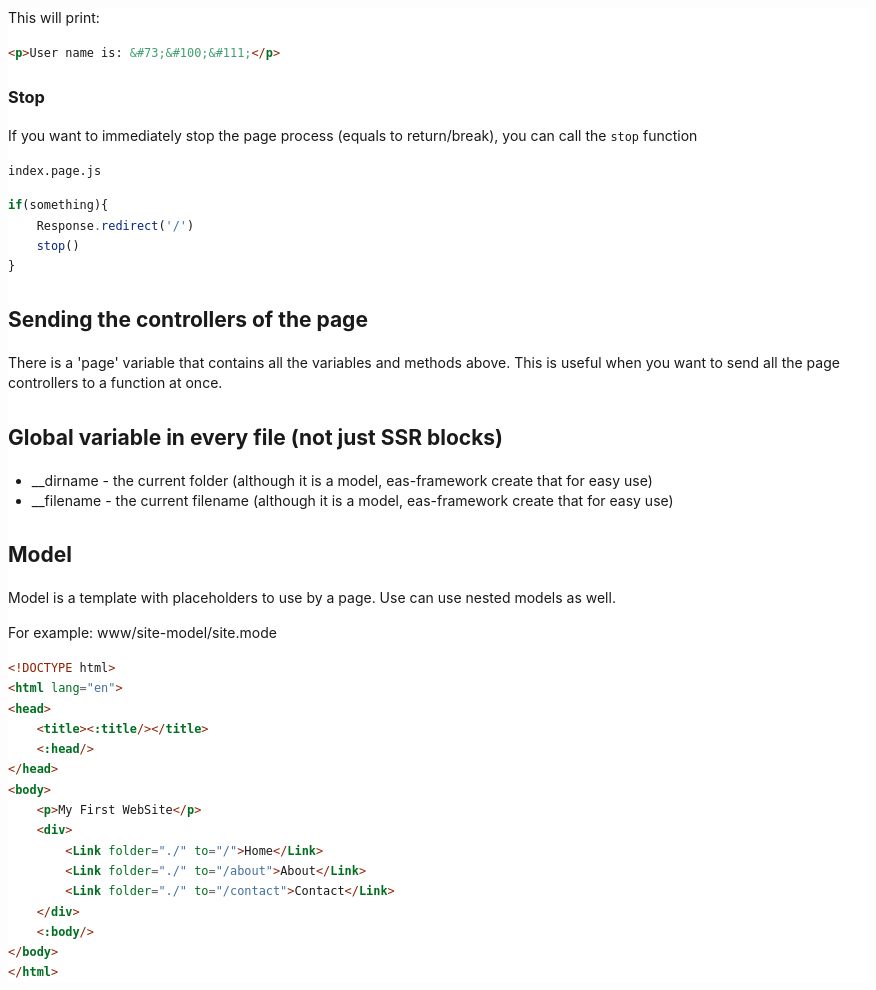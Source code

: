 This will print:
```html
<p>User name is: &#73;&#100;&#111;</p>
```

### Stop
If you want to immediately stop the page process (equals to return/break),
you can call the `stop` function

`index.page.js`
```js
if(something){
    Response.redirect('/')
    stop()
}
```

## Sending the controllers of the page
There is a 'page' variable that contains all the variables and methods above.
This is useful when you want to send all the page controllers to a function at once.

## Global variable in every file (not just SSR blocks)
* __dirname - the current folder (although it is a model, eas-framework create that for easy use)
* __filename - the current filename (although it is a model, eas-framework create that for easy use)

## Model
Model is a template with placeholders to use by a page. 
Use can use nested models as well.

For example:
www/site-model/site.mode
```html
<!DOCTYPE html>
<html lang="en">
<head>
    <title><:title/></title>
    <:head/>
</head>
<body>
    <p>My First WebSite</p>
    <div>
        <Link folder="./" to="/">Home</Link>
        <Link folder="./" to="/about">About</Link>
        <Link folder="./" to="/contact">Contact</Link>
    </div>
    <:body/>
</body>
</html>
```
